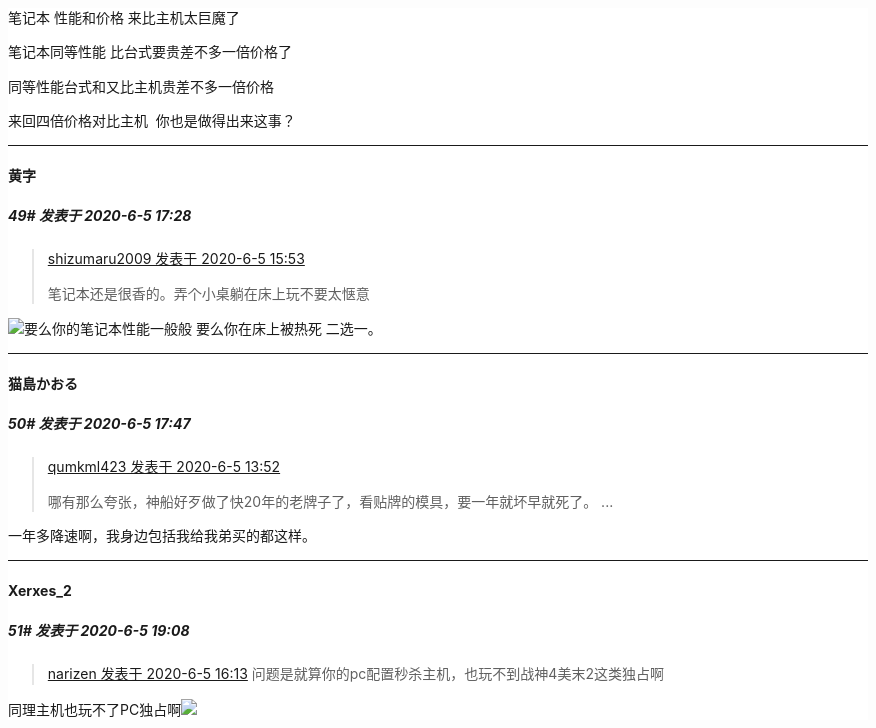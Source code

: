 


笔记本 性能和价格 来比主机太巨魔了

笔记本同等性能 比台式要贵差不多一倍价格了

同等性能台式和又比主机贵差不多一倍价格

来回四倍价格对比主机  你也是做得出来这事？







-----

####  黄字  
##### 49#       发表于 2020-6-5 17:28



<blockquote><a href="httphttps://bbs.saraba1st.com/2b/forum.php?mod=redirect&amp;goto=findpost&amp;pid=47687706&amp;ptid=1939702" target="_blank">shizumaru2009 发表于 2020-6-5 15:53</a>

笔记本还是很香的。弄个小桌躺在床上玩不要太惬意</blockquote>
<img src="https://static.saraba1st.com/image/smiley/face2017/035.png" referrerpolicy="no-referrer">要么你的笔记本性能一般般 要么你在床上被热死 二选一。







-----

####  猫島かおる  
##### 50#       发表于 2020-6-5 17:47



<blockquote><a href="httphttps://bbs.saraba1st.com/2b/forum.php?mod=redirect&amp;goto=findpost&amp;pid=47686422&amp;ptid=1939702" target="_blank">qumkml423 发表于 2020-6-5 13:52</a>

哪有那么夸张，神船好歹做了快20年的老牌子了，看贴牌的模具，要一年就坏早就死了。 ...</blockquote>
一年多降速啊，我身边包括我给我弟买的都这样。







-----

####  Xerxes_2  
##### 51#       发表于 2020-6-5 19:08



<blockquote><a href="httphttps://bbs.saraba1st.com/2b/forum.php?mod=redirect&amp;goto=findpost&amp;pid=47687947&amp;ptid=1939702" target="_blank">narizen 发表于 2020-6-5 16:13</a>
问题是就算你的pc配置秒杀主机，也玩不到战神4美末2这类独占啊</blockquote>
同理主机也玩不了PC独占啊<img src="https://static.saraba1st.com/image/smiley/face2017/037.png" referrerpolicy="no-referrer">
